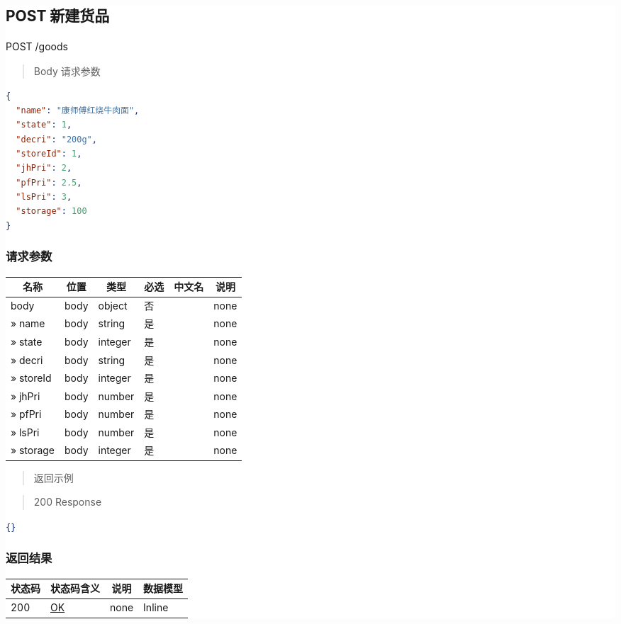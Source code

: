 ## POST 新建货品

POST /goods

> Body 请求参数

```json
{
  "name": "康师傅红烧牛肉面",
  "state": 1,
  "decri": "200g",
  "storeId": 1,
  "jhPri": 2,
  "pfPri": 2.5,
  "lsPri": 3,
  "storage": 100
}
```

### 请求参数

|名称|位置|类型|必选|中文名|说明|
|---|---|---|---|---|---|
|body|body|object| 否 ||none|
|» name|body|string| 是 ||none|
|» state|body|integer| 是 ||none|
|» decri|body|string| 是 ||none|
|» storeId|body|integer| 是 ||none|
|» jhPri|body|number| 是 ||none|
|» pfPri|body|number| 是 ||none|
|» lsPri|body|number| 是 ||none|
|» storage|body|integer| 是 ||none|

> 返回示例

> 200 Response

```json
{}
```

### 返回结果

|状态码|状态码含义|说明|数据模型|
|---|---|---|---|
|200|[OK](https://tools.ietf.org/html/rfc7231#section-6.3.1)|none|Inline|
